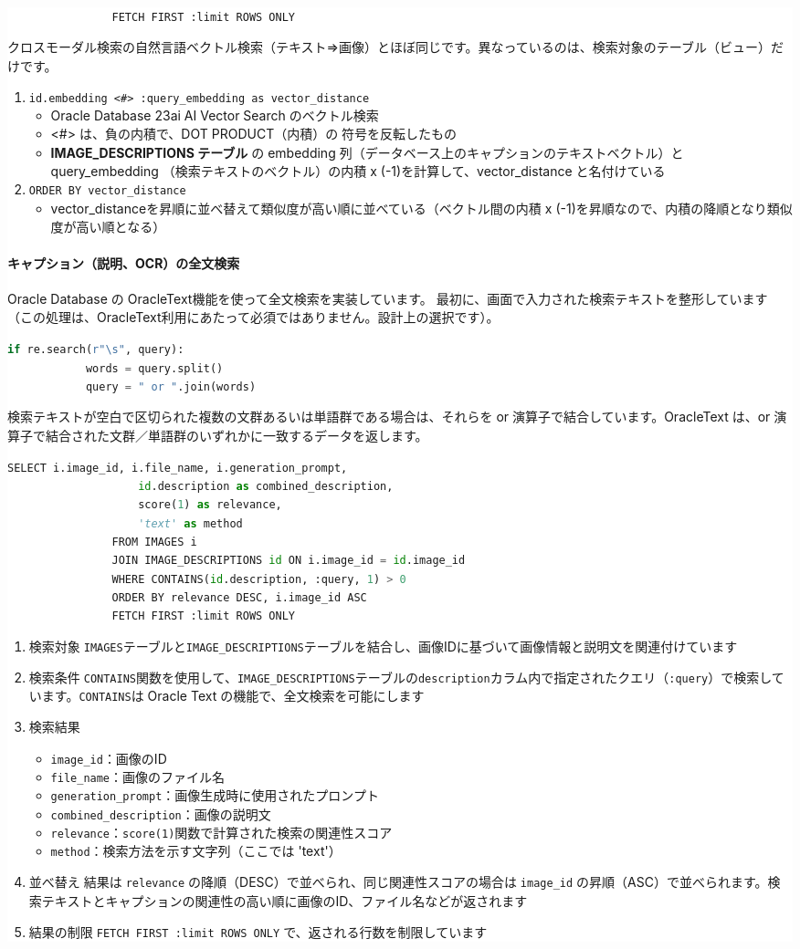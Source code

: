 ```sql:MultiModalImageSearch.py
                FETCH FIRST :limit ROWS ONLY
```
クロスモーダル検索の自然言語ベクトル検索（テキスト⇒画像）とほぼ同じです。異なっているのは、検索対象のテーブル（ビュー）だけです。

1. `id.embedding <#> :query_embedding as vector_distance` 
    - Oracle Database 23ai AI Vector Search のベクトル検索
    - <#> は、負の内積で、DOT PRODUCT（内積）の 符号を反転したもの
    - __IMAGE_DESCRIPTIONS テーブル__ の embedding 列（データベース上のキャプションのテキストベクトル）と query_embedding （検索テキストのベクトル）の内積 x (-1)を計算して、vector_distance と名付けている
2. `ORDER BY vector_distance`
    - vector_distanceを昇順に並べ替えて類似度が高い順に並べている（ベクトル間の内積 x (-1)を昇順なので、内積の降順となり類似度が高い順となる）

#### キャプション（説明、OCR）の全文検索
Oracle Database の OracleText機能を使って全文検索を実装しています。
最初に、画面で入力された検索テキストを整形しています（この処理は、OracleText利用にあたって必須ではありません。設計上の選択です）。
```python:MultiModalImageSearch.py
if re.search(r"\s", query):
            words = query.split()
            query = " or ".join(words)
```
検索テキストが空白で区切られた複数の文群あるいは単語群である場合は、それらを or 演算子で結合しています。OracleText は、or 演算子で結合された文群／単語群のいずれかに一致するデータを返します。

```sql:MultiModalImageSearch.py
SELECT i.image_id, i.file_name, i.generation_prompt,
                    id.description as combined_description,
                    score(1) as relevance,
                    'text' as method
                FROM IMAGES i
                JOIN IMAGE_DESCRIPTIONS id ON i.image_id = id.image_id
                WHERE CONTAINS(id.description, :query, 1) > 0
                ORDER BY relevance DESC, i.image_id ASC
                FETCH FIRST :limit ROWS ONLY
```
1. 検索対象
   `IMAGES`テーブルと`IMAGE_DESCRIPTIONS`テーブルを結合し、画像IDに基づいて画像情報と説明文を関連付けています

2. 検索条件
   `CONTAINS`関数を使用して、`IMAGE_DESCRIPTIONS`テーブルの`description`カラム内で指定されたクエリ（`:query`）で検索しています。`CONTAINS`は Oracle Text の機能で、全文検索を可能にします

3. 検索結果
   - `image_id`：画像のID
   - `file_name`：画像のファイル名
   - `generation_prompt`：画像生成時に使用されたプロンプト
   - `combined_description`：画像の説明文
   - `relevance`：`score(1)`関数で計算された検索の関連性スコア
   - `method`：検索方法を示す文字列（ここでは 'text'）

4. 並べ替え
   結果は `relevance` の降順（DESC）で並べられ、同じ関連性スコアの場合は `image_id` の昇順（ASC）で並べられます。検索テキストとキャプションの関連性の高い順に画像のID、ファイル名などが返されます

5. 結果の制限
   `FETCH FIRST :limit ROWS ONLY` で、返される行数を制限しています
